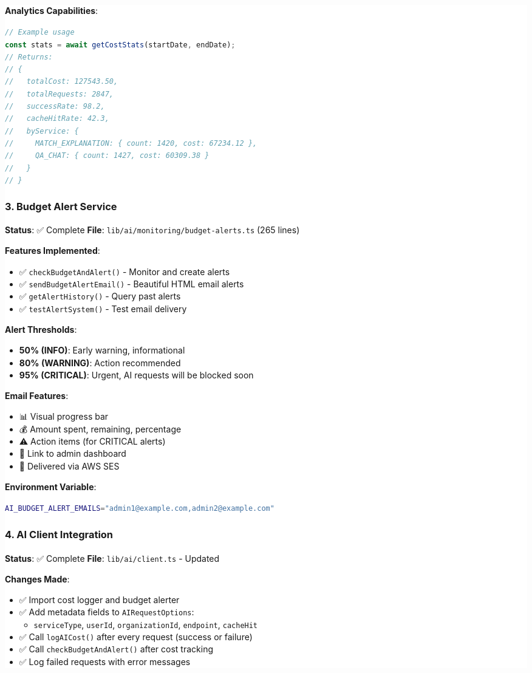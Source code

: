 **Analytics Capabilities**:
```typescript
// Example usage
const stats = await getCostStats(startDate, endDate);
// Returns:
// {
//   totalCost: 127543.50,
//   totalRequests: 2847,
//   successRate: 98.2,
//   cacheHitRate: 42.3,
//   byService: {
//     MATCH_EXPLANATION: { count: 1420, cost: 67234.12 },
//     QA_CHAT: { count: 1427, cost: 60309.38 }
//   }
// }
```

### 3. Budget Alert Service
**Status**: ✅ Complete
**File**: `lib/ai/monitoring/budget-alerts.ts` (265 lines)

**Features Implemented**:
- ✅ `checkBudgetAndAlert()` - Monitor and create alerts
- ✅ `sendBudgetAlertEmail()` - Beautiful HTML email alerts
- ✅ `getAlertHistory()` - Query past alerts
- ✅ `testAlertSystem()` - Test email delivery

**Alert Thresholds**:
- **50% (INFO)**: Early warning, informational
- **80% (WARNING)**: Action recommended
- **95% (CRITICAL)**: Urgent, AI requests will be blocked soon

**Email Features**:
- 📊 Visual progress bar
- 💰 Amount spent, remaining, percentage
- ⚠️ Action items (for CRITICAL alerts)
- 🔗 Link to admin dashboard
- 📧 Delivered via AWS SES

**Environment Variable**:
```bash
AI_BUDGET_ALERT_EMAILS="admin1@example.com,admin2@example.com"
```

### 4. AI Client Integration
**Status**: ✅ Complete
**File**: `lib/ai/client.ts` - Updated

**Changes Made**:
- ✅ Import cost logger and budget alerter
- ✅ Add metadata fields to `AIRequestOptions`:
  - `serviceType`, `userId`, `organizationId`, `endpoint`, `cacheHit`
- ✅ Call `logAICost()` after every request (success or failure)
- ✅ Call `checkBudgetAndAlert()` after cost tracking
- ✅ Log failed requests with error messages

